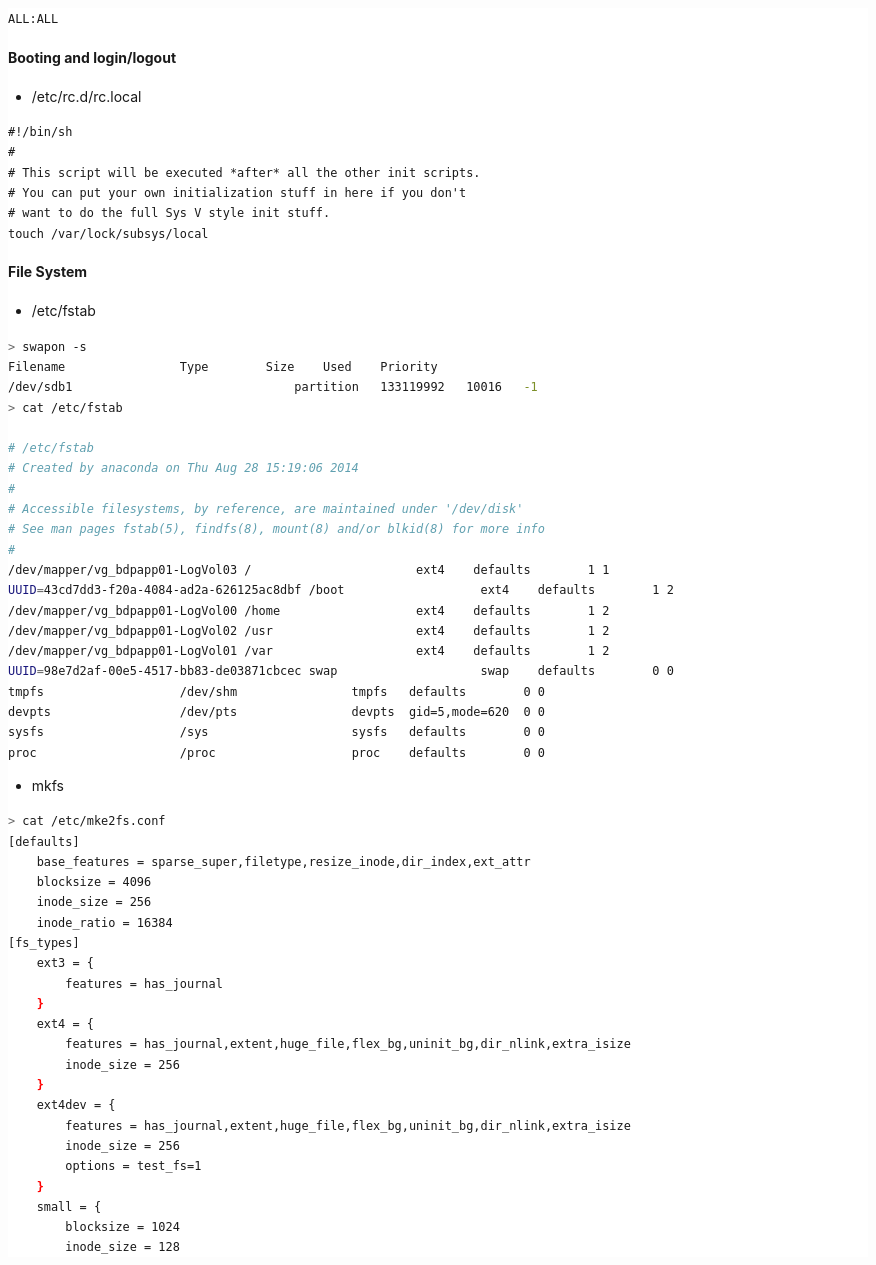 ```
ALL:ALL
```
#### Booting and login/logout
- /etc/rc.d/rc.local

```
#!/bin/sh
#
# This script will be executed *after* all the other init scripts.
# You can put your own initialization stuff in here if you don't
# want to do the full Sys V style init stuff.
touch /var/lock/subsys/local
```

#### File System
- /etc/fstab

```bash
> swapon -s
Filename				Type		Size	Used	Priority
/dev/sdb1                               partition	133119992	10016	-1
> cat /etc/fstab

# /etc/fstab
# Created by anaconda on Thu Aug 28 15:19:06 2014
#
# Accessible filesystems, by reference, are maintained under '/dev/disk'
# See man pages fstab(5), findfs(8), mount(8) and/or blkid(8) for more info
#
/dev/mapper/vg_bdpapp01-LogVol03 /                       ext4    defaults        1 1
UUID=43cd7dd3-f20a-4084-ad2a-626125ac8dbf /boot                   ext4    defaults        1 2
/dev/mapper/vg_bdpapp01-LogVol00 /home                   ext4    defaults        1 2
/dev/mapper/vg_bdpapp01-LogVol02 /usr                    ext4    defaults        1 2
/dev/mapper/vg_bdpapp01-LogVol01 /var                    ext4    defaults        1 2
UUID=98e7d2af-00e5-4517-bb83-de03871cbcec swap                    swap    defaults        0 0
tmpfs                   /dev/shm                tmpfs   defaults        0 0
devpts                  /dev/pts                devpts  gid=5,mode=620  0 0
sysfs                   /sys                    sysfs   defaults        0 0
proc                    /proc                   proc    defaults        0 0
```

- mkfs
```bash
> cat /etc/mke2fs.conf 
[defaults]
	base_features = sparse_super,filetype,resize_inode,dir_index,ext_attr
	blocksize = 4096
	inode_size = 256
	inode_ratio = 16384
[fs_types]
	ext3 = {
		features = has_journal
	}
	ext4 = {
		features = has_journal,extent,huge_file,flex_bg,uninit_bg,dir_nlink,extra_isize
		inode_size = 256
	}
	ext4dev = {
		features = has_journal,extent,huge_file,flex_bg,uninit_bg,dir_nlink,extra_isize
		inode_size = 256
		options = test_fs=1
	}
	small = {
		blocksize = 1024
		inode_size = 128
```
